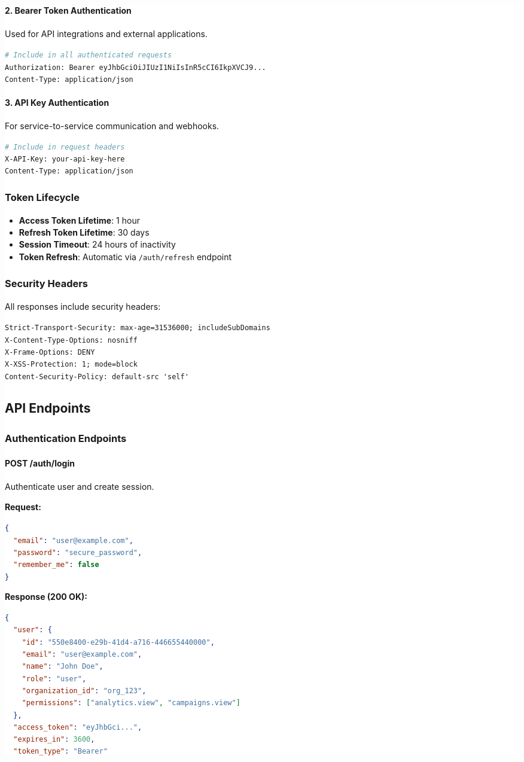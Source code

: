 #### 2. Bearer Token Authentication
Used for API integrations and external applications.

```bash
# Include in all authenticated requests
Authorization: Bearer eyJhbGciOiJIUzI1NiIsInR5cCI6IkpXVCJ9...
Content-Type: application/json
```

#### 3. API Key Authentication
For service-to-service communication and webhooks.

```bash
# Include in request headers
X-API-Key: your-api-key-here
Content-Type: application/json
```

### Token Lifecycle

- **Access Token Lifetime**: 1 hour
- **Refresh Token Lifetime**: 30 days
- **Session Timeout**: 24 hours of inactivity
- **Token Refresh**: Automatic via `/auth/refresh` endpoint

### Security Headers

All responses include security headers:

```http
Strict-Transport-Security: max-age=31536000; includeSubDomains
X-Content-Type-Options: nosniff
X-Frame-Options: DENY
X-XSS-Protection: 1; mode=block
Content-Security-Policy: default-src 'self'
```

## API Endpoints

### Authentication Endpoints

#### POST /auth/login
Authenticate user and create session.

**Request:**
```json
{
  "email": "user@example.com",
  "password": "secure_password",
  "remember_me": false
}
```

**Response (200 OK):**
```json
{
  "user": {
    "id": "550e8400-e29b-41d4-a716-446655440000",
    "email": "user@example.com",
    "name": "John Doe",
    "role": "user",
    "organization_id": "org_123",
    "permissions": ["analytics.view", "campaigns.view"]
  },
  "access_token": "eyJhbGci...",
  "expires_in": 3600,
  "token_type": "Bearer"
```
